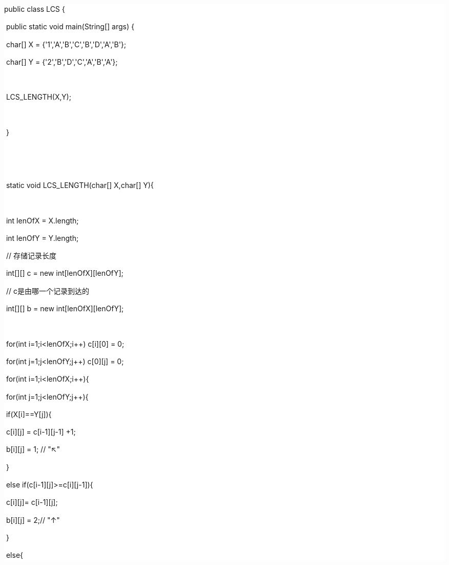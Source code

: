 
public class LCS {

​    public static void main(String[] args) {

​       char[] X = {'1','A','B','C','B','D','A','B'};

​       char[] Y = {'2','B','D','C','A','B','A'};

​       

​       LCS_LENGTH(X,Y);

​       

​    }

​    

​    

​    static void LCS_LENGTH(char[] X,char[] Y){

​       

​       int lenOfX = X.length;

​       int lenOfY = Y.length;

 

​       // 存储记录长度

​       int[][] c = new int[lenOfX][lenOfY];

​       // c是由哪一个记录到达的

​       int[][] b = new int[lenOfX][lenOfY];

​       

​       for(int i=1;i<lenOfX;i++) c[i][0] = 0;

​       for(int j=1;j<lenOfY;j++) c[0][j] = 0;

​       for(int i=1;i<lenOfX;i++){

​           for(int j=1;j<lenOfY;j++){

​              if(X[i]==Y[j]){

​                  c[i][j] = c[i-1][j-1] +1;

​                  b[i][j] = 1; // "↖"

​              }

​              else if(c[i-1][j]>=c[i][j-1]){

​                  c[i][j]= c[i-1][j];

​                  b[i][j] = 2;// "↑"

​              }

​              else{
